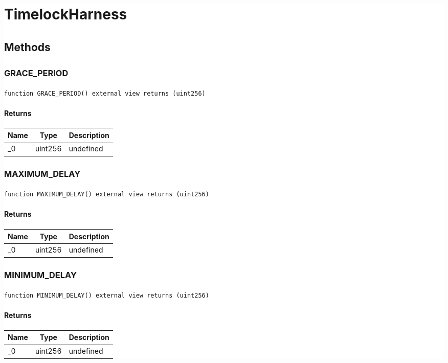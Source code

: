 # TimelockHarness









## Methods

### GRACE_PERIOD

```solidity
function GRACE_PERIOD() external view returns (uint256)
```






#### Returns

| Name | Type | Description |
|---|---|---|
| _0 | uint256 | undefined

### MAXIMUM_DELAY

```solidity
function MAXIMUM_DELAY() external view returns (uint256)
```






#### Returns

| Name | Type | Description |
|---|---|---|
| _0 | uint256 | undefined

### MINIMUM_DELAY

```solidity
function MINIMUM_DELAY() external view returns (uint256)
```






#### Returns

| Name | Type | Description |
|---|---|---|
| _0 | uint256 | undefined

